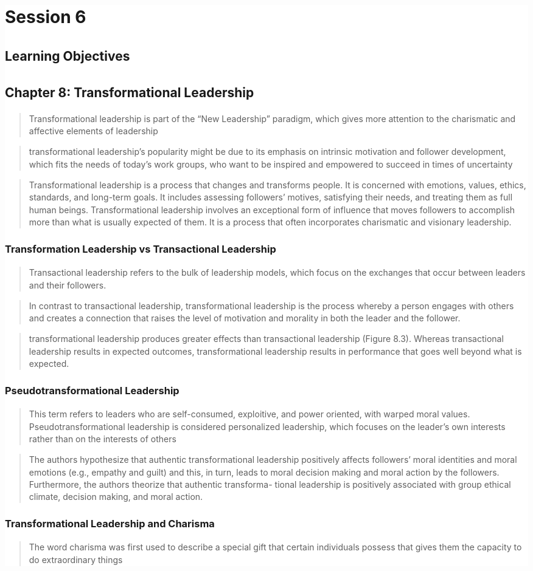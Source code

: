 # Session 6

## Learning Objectives

## Chapter 8: Transformational Leadership

> Transformational leadership is part of the “New Leadership” paradigm, which gives more attention to the charismatic and affective elements of leadership

> transformational leadership’s popularity might be due to its emphasis on intrinsic motivation and follower development, which fits the needs of today’s work groups, who want to be inspired and empowered to succeed in times of uncertainty

> Transformational leadership is a process that changes and transforms people. It is concerned with emotions, values, ethics, standards, and long-term goals. It includes assessing followers’ motives, satisfying their needs, and treating them as full human beings. Transformational leadership involves an exceptional form of influence that moves followers to accomplish more than what is usually expected of them. It is a process that often incorporates charismatic and visionary leadership.

### Transformation Leadership vs Transactional Leadership

> Transactional leadership refers to the bulk of leadership models, which focus on the exchanges that occur between leaders and their followers.

> In contrast to transactional leadership, transformational leadership is the process whereby a person engages with others and creates a connection that raises the level of motivation and morality in both the leader and the follower.

> transformational leadership produces greater effects than transactional leadership (Figure 8.3). Whereas transactional leadership results in expected outcomes, transformational leadership results in performance that goes well beyond what is expected.

### Pseudotransformational Leadership

> This term refers to leaders who are self-consumed, exploitive, and power oriented, with warped moral values. Pseudotransformational leadership is considered personalized leadership, which focuses on the leader’s own interests rather than on the interests of others

> The authors hypothesize that authentic transformational leadership positively affects followers’ moral identities and moral emotions (e.g., empathy and guilt) and this, in turn, leads to moral decision making and moral action by the followers. Furthermore, the authors theorize that authentic transforma- tional leadership is positively associated with group ethical climate, decision making, and moral action.

### Transformational Leadership and Charisma

> The word charisma was first used to describe a special gift that certain individuals possess that gives them the capacity to do extraordinary things

